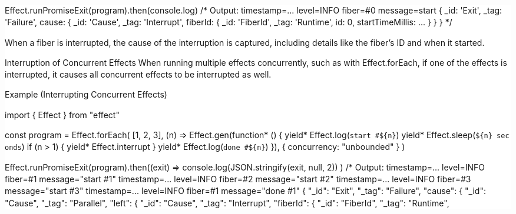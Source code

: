 Effect.runPromiseExit(program).then(console.log)
/*
Output:
timestamp=... level=INFO fiber=#0 message=start
{
  _id: 'Exit',
  _tag: 'Failure',
  cause: {
    _id: 'Cause',
    _tag: 'Interrupt',
    fiberId: {
      _id: 'FiberId',
      _tag: 'Runtime',
      id: 0,
      startTimeMillis: ...
    }
  }
}
*/


When a fiber is interrupted, the cause of the interruption is captured, including details like the fiber’s ID and when it started.

Interruption of Concurrent Effects
When running multiple effects concurrently, such as with Effect.forEach, if one of the effects is interrupted, it causes all concurrent effects to be interrupted as well.

Example (Interrupting Concurrent Effects)

import { Effect } from "effect"

const program = Effect.forEach(
  [1, 2, 3],
  (n) =>
    Effect.gen(function* () {
      yield* Effect.log(`start #${n}`)
      yield* Effect.sleep(`${n} seconds`)
      if (n > 1) {
        yield* Effect.interrupt
      }
      yield* Effect.log(`done #${n}`)
    }),
  { concurrency: "unbounded" }
)

Effect.runPromiseExit(program).then((exit) =>
  console.log(JSON.stringify(exit, null, 2))
)
/*
Output:
timestamp=... level=INFO fiber=#1 message="start #1"
timestamp=... level=INFO fiber=#2 message="start #2"
timestamp=... level=INFO fiber=#3 message="start #3"
timestamp=... level=INFO fiber=#1 message="done #1"
{
  "_id": "Exit",
  "_tag": "Failure",
  "cause": {
    "_id": "Cause",
    "_tag": "Parallel",
    "left": {
      "_id": "Cause",
      "_tag": "Interrupt",
      "fiberId": {
        "_id": "FiberId",
        "_tag": "Runtime",